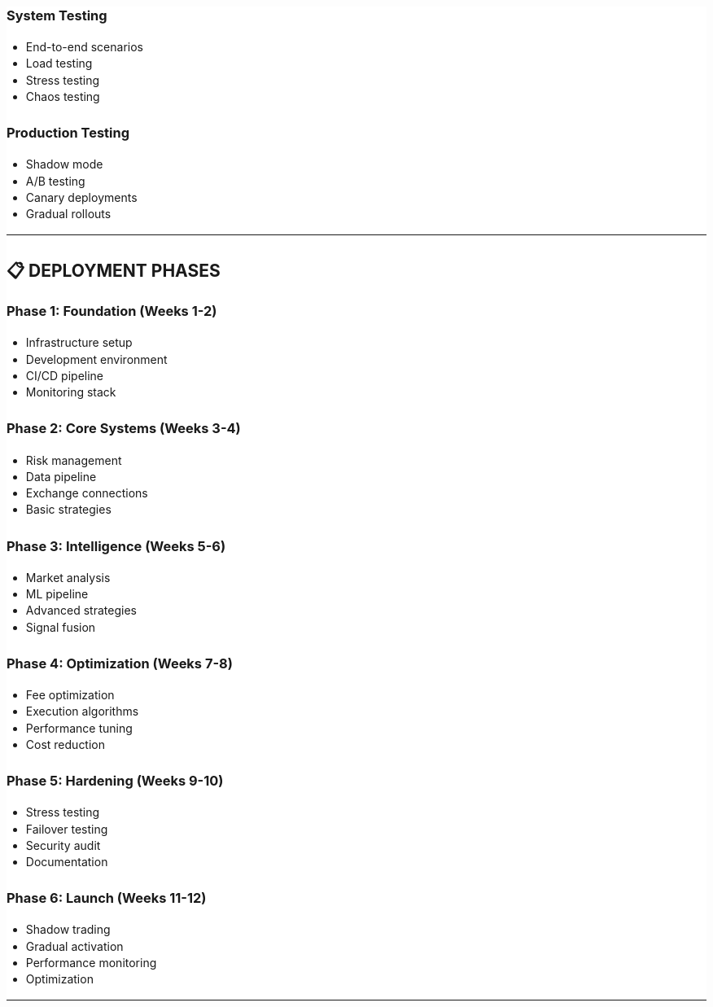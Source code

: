 ### System Testing
- End-to-end scenarios
- Load testing
- Stress testing
- Chaos testing

### Production Testing
- Shadow mode
- A/B testing
- Canary deployments
- Gradual rollouts

---

## 📋 DEPLOYMENT PHASES

### Phase 1: Foundation (Weeks 1-2)
- Infrastructure setup
- Development environment
- CI/CD pipeline
- Monitoring stack

### Phase 2: Core Systems (Weeks 3-4)
- Risk management
- Data pipeline
- Exchange connections
- Basic strategies

### Phase 3: Intelligence (Weeks 5-6)
- Market analysis
- ML pipeline
- Advanced strategies
- Signal fusion

### Phase 4: Optimization (Weeks 7-8)
- Fee optimization
- Execution algorithms
- Performance tuning
- Cost reduction

### Phase 5: Hardening (Weeks 9-10)
- Stress testing
- Failover testing
- Security audit
- Documentation

### Phase 6: Launch (Weeks 11-12)
- Shadow trading
- Gradual activation
- Performance monitoring
- Optimization

---